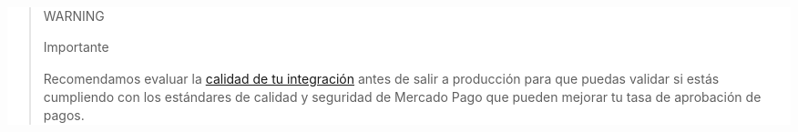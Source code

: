 > WARNING
> 
> Importante
>
> Recomendamos  evaluar la [calidad de tu integración](/developers/es/docs/checkout-api/additional-content/integration-quality) antes de salir a producción para que puedas validar si estás cumpliendo con los estándares de calidad y seguridad de Mercado Pago que pueden mejorar tu tasa de aprobación de pagos.